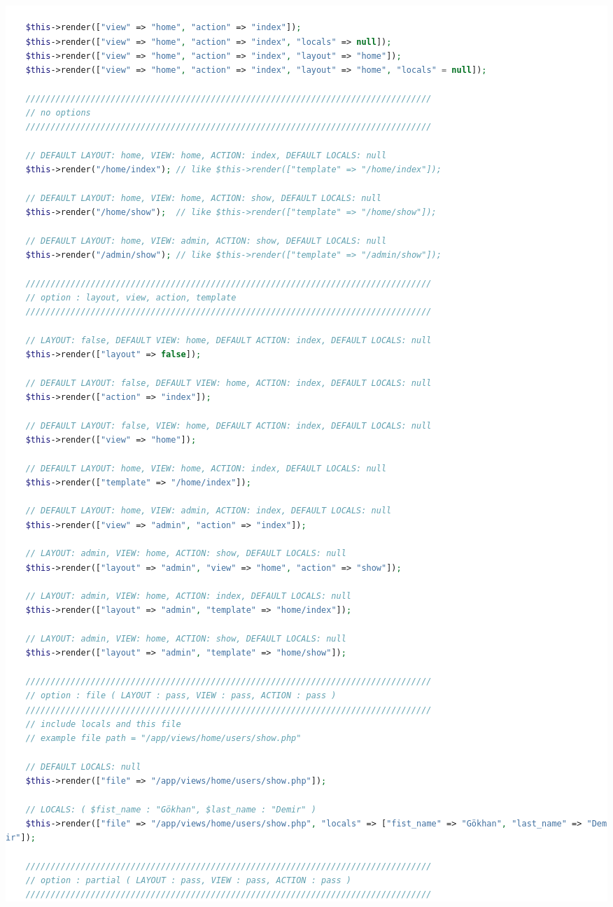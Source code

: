 ```php

    $this->render(["view" => "home", "action" => "index"]);
    $this->render(["view" => "home", "action" => "index", "locals" => null]);
    $this->render(["view" => "home", "action" => "index", "layout" => "home"]);
    $this->render(["view" => "home", "action" => "index", "layout" => "home", "locals" = null]);

    /////////////////////////////////////////////////////////////////////////////////
    // no options
    /////////////////////////////////////////////////////////////////////////////////

    // DEFAULT LAYOUT: home, VIEW: home, ACTION: index, DEFAULT LOCALS: null
    $this->render("/home/index"); // like $this->render(["template" => "/home/index"]);

    // DEFAULT LAYOUT: home, VIEW: home, ACTION: show, DEFAULT LOCALS: null
    $this->render("/home/show");  // like $this->render(["template" => "/home/show"]);

    // DEFAULT LAYOUT: home, VIEW: admin, ACTION: show, DEFAULT LOCALS: null
    $this->render("/admin/show"); // like $this->render(["template" => "/admin/show"]);

    /////////////////////////////////////////////////////////////////////////////////
    // option : layout, view, action, template
    /////////////////////////////////////////////////////////////////////////////////

    // LAYOUT: false, DEFAULT VIEW: home, DEFAULT ACTION: index, DEFAULT LOCALS: null
    $this->render(["layout" => false]);

    // DEFAULT LAYOUT: false, DEFAULT VIEW: home, ACTION: index, DEFAULT LOCALS: null
    $this->render(["action" => "index"]);

    // DEFAULT LAYOUT: false, VIEW: home, DEFAULT ACTION: index, DEFAULT LOCALS: null
    $this->render(["view" => "home"]);

    // DEFAULT LAYOUT: home, VIEW: home, ACTION: index, DEFAULT LOCALS: null
    $this->render(["template" => "/home/index"]);

    // DEFAULT LAYOUT: home, VIEW: admin, ACTION: index, DEFAULT LOCALS: null
    $this->render(["view" => "admin", "action" => "index"]);

    // LAYOUT: admin, VIEW: home, ACTION: show, DEFAULT LOCALS: null
    $this->render(["layout" => "admin", "view" => "home", "action" => "show"]);

    // LAYOUT: admin, VIEW: home, ACTION: index, DEFAULT LOCALS: null
    $this->render(["layout" => "admin", "template" => "home/index"]);

    // LAYOUT: admin, VIEW: home, ACTION: show, DEFAULT LOCALS: null
    $this->render(["layout" => "admin", "template" => "home/show"]);

    /////////////////////////////////////////////////////////////////////////////////
    // option : file ( LAYOUT : pass, VIEW : pass, ACTION : pass )
    /////////////////////////////////////////////////////////////////////////////////
    // include locals and this file
    // example file path = "/app/views/home/users/show.php"

    // DEFAULT LOCALS: null
    $this->render(["file" => "/app/views/home/users/show.php"]);

    // LOCALS: ( $fist_name : "Gökhan", $last_name : "Demir" )
    $this->render(["file" => "/app/views/home/users/show.php", "locals" => ["fist_name" => "Gökhan", "last_name" => "Demir"]);

    /////////////////////////////////////////////////////////////////////////////////
    // option : partial ( LAYOUT : pass, VIEW : pass, ACTION : pass )
    /////////////////////////////////////////////////////////////////////////////////
```
